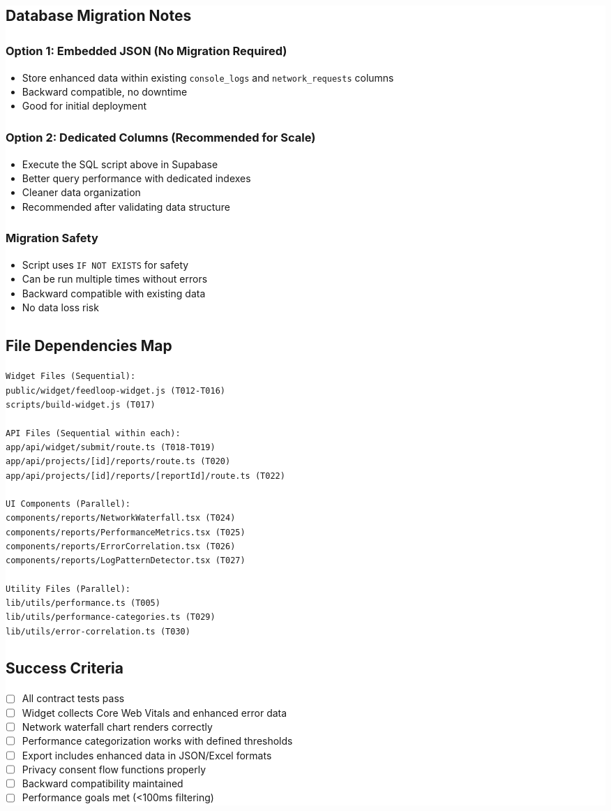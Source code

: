 ```sql
```

## Database Migration Notes

### Option 1: Embedded JSON (No Migration Required)
- Store enhanced data within existing `console_logs` and `network_requests` columns
- Backward compatible, no downtime
- Good for initial deployment

### Option 2: Dedicated Columns (Recommended for Scale)
- Execute the SQL script above in Supabase
- Better query performance with dedicated indexes
- Cleaner data organization
- Recommended after validating data structure

### Migration Safety
- Script uses `IF NOT EXISTS` for safety
- Can be run multiple times without errors
- Backward compatible with existing data
- No data loss risk

## File Dependencies Map

```
Widget Files (Sequential):
public/widget/feedloop-widget.js (T012-T016)
scripts/build-widget.js (T017)

API Files (Sequential within each):
app/api/widget/submit/route.ts (T018-T019)
app/api/projects/[id]/reports/route.ts (T020)
app/api/projects/[id]/reports/[reportId]/route.ts (T022)

UI Components (Parallel):
components/reports/NetworkWaterfall.tsx (T024)
components/reports/PerformanceMetrics.tsx (T025)
components/reports/ErrorCorrelation.tsx (T026)
components/reports/LogPatternDetector.tsx (T027)

Utility Files (Parallel):
lib/utils/performance.ts (T005)
lib/utils/performance-categories.ts (T029)
lib/utils/error-correlation.ts (T030)
```

## Success Criteria
- [ ] All contract tests pass
- [ ] Widget collects Core Web Vitals and enhanced error data
- [ ] Network waterfall chart renders correctly
- [ ] Performance categorization works with defined thresholds
- [ ] Export includes enhanced data in JSON/Excel formats
- [ ] Privacy consent flow functions properly
- [ ] Backward compatibility maintained
- [ ] Performance goals met (<100ms filtering)
